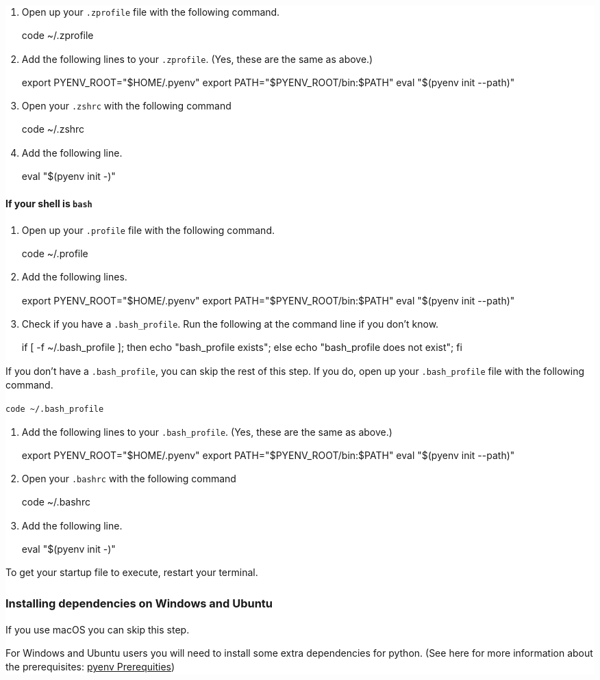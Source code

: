 1.  Open up your `.zprofile` file with the following command.

    code ~/.zprofile

1.  Add the following lines to your `.zprofile`. (Yes, these are the same as above.)

    export PYENV_ROOT="$HOME/.pyenv"
    export PATH="$PYENV_ROOT/bin:$PATH"
    eval "$(pyenv init --path)"

1.  Open your `.zshrc` with the following command

    code ~/.zshrc

1.  Add the following line.

    eval "$(pyenv init -)"

#### If your shell is `bash`

1.  Open up your `.profile` file with the following command.

    code ~/.profile

1.  Add the following lines.

    export PYENV_ROOT="$HOME/.pyenv"
    export PATH="$PYENV_ROOT/bin:$PATH"
    eval "$(pyenv init --path)"

1.  Check if you have a `.bash_profile`. Run the following at the command line if you don’t know.

    if [ -f ~/.bash_profile ]; then echo "bash_profile exists"; else echo "bash_profile does not exist"; fi

If you don’t have a `.bash_profile`, you can skip the rest of this step. If you do, open up your `.bash_profile` file with the following command.

    code ~/.bash_profile

1.  Add the following lines to your `.bash_profile`. (Yes, these are the same as above.)

    export PYENV_ROOT="$HOME/.pyenv"
    export PATH="$PYENV_ROOT/bin:$PATH"
    eval "$(pyenv init --path)"

1.  Open your `.bashrc` with the following command

    code ~/.bashrc

1.  Add the following line.

    eval "$(pyenv init -)"

To get your startup file to execute, restart your terminal.

### Installing dependencies on Windows and Ubuntu

If you use macOS you can skip this step.

For Windows and Ubuntu users you will need to install some extra dependencies for python. (See here for more information about the prerequisites: [pyenv Prerequities](https://github.com/pyenv/pyenv/wiki/Common-build-problems))

